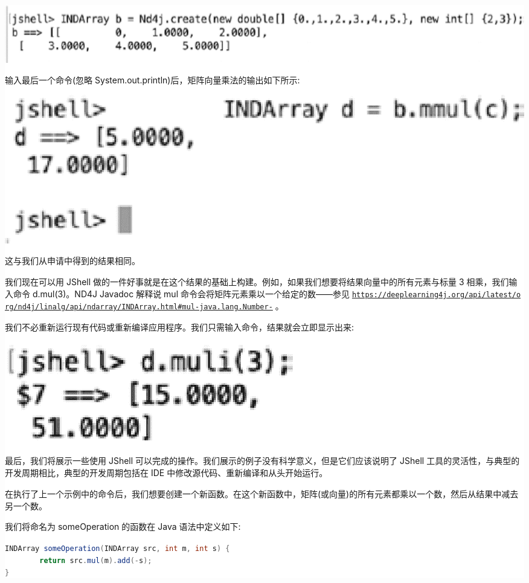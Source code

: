 ![img/468104_2_En_14_Figg_HTML.png](img/468104_2_En_14_Figg_HTML.png)

输入最后一个命令(忽略 System.out.println)后，矩阵向量乘法的输出如下所示:

![img/468104_2_En_14_Figh_HTML.png](img/468104_2_En_14_Figh_HTML.png)

这与我们从申请中得到的结果相同。

我们现在可以用 JShell 做的一件好事就是在这个结果的基础上构建。例如，如果我们想要将结果向量中的所有元素与标量 3 相乘，我们输入命令 d.mul(3)。ND4J Javadoc 解释说 mul 命令会将矩阵元素乘以一个给定的数——参见 [`https://deeplearning4j.org/api/latest/org/nd4j/linalg/api/ndarray/INDArray.html#mul-java.lang.Number-`](https://deeplearning4j.org/api/latest/org/nd4j/linalg/api/ndarray/INDArray.html#mul-java.lang.Number-) 。

我们不必重新运行现有代码或重新编译应用程序。我们只需输入命令，结果就会立即显示出来:

![img/468104_2_En_14_Figi_HTML.png](img/468104_2_En_14_Figi_HTML.png)

最后，我们将展示一些使用 JShell 可以完成的操作。我们展示的例子没有科学意义，但是它们应该说明了 JShell 工具的灵活性，与典型的开发周期相比，典型的开发周期包括在 IDE 中修改源代码、重新编译和从头开始运行。

在执行了上一个示例中的命令后，我们想要创建一个新函数。在这个新函数中，矩阵(或向量)的所有元素都乘以一个数，然后从结果中减去另一个数。

我们将命名为 someOperation 的函数在 Java 语法中定义如下:

```java
INDArray someOperation(INDArray src, int m, int s) {
        return src.mul(m).add(-s);
}

```
